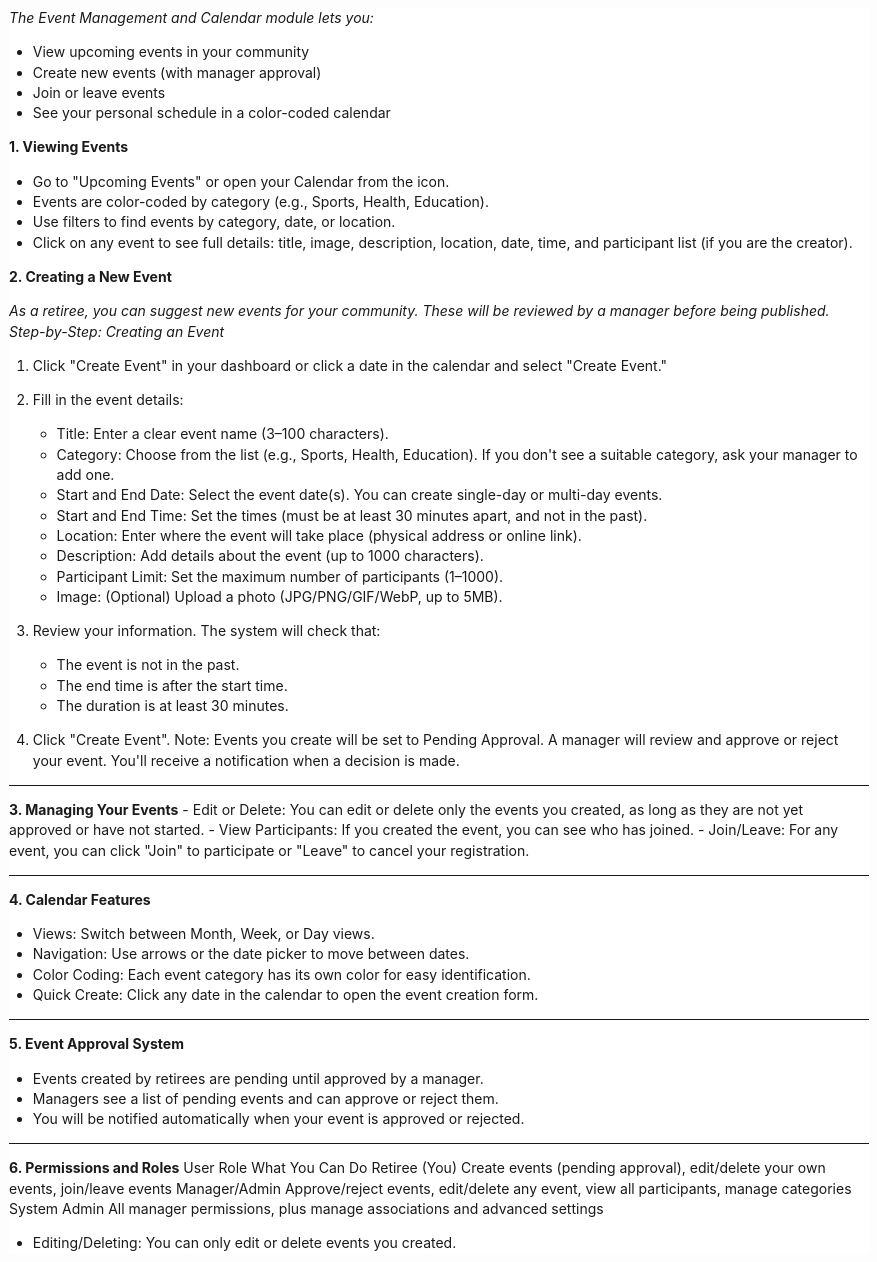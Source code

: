 *The Event Management and Calendar module lets you:* 
- View upcoming events in your community 
- Create new events (with manager approval) 
- Join or leave events
- See your personal schedule in a color-coded calendar

**1. Viewing Events**
- Go to "Upcoming Events" or open your Calendar from the icon.
- Events are color-coded by category (e.g., Sports, Health, Education).
- Use filters to find events by category, date, or location.
- Click on any event to see full details: title, image, description, location, date, time, and participant list (if you are the creator).

**2. Creating a New Event**

*As a retiree, you can suggest new events for your community. These will be reviewed by a manager before being published.
Step-by-Step: Creating an Event*
1. Click "Create Event" in your dashboard or click a date in the calendar and select "Create Event."
2. Fill in the event details:
    - Title: Enter a clear event name (3–100 characters).
    - Category: Choose from the list (e.g., Sports, Health, Education). If you don't see a suitable category, ask your manager to add one.
    - Start and End Date: Select the event date(s). You can create single-day or multi-day events.
    - Start and End Time: Set the times (must be at least 30 minutes apart, and not in the past).
    - Location: Enter where the event will take place (physical address or online link).
    - Description: Add details about the event (up to 1000 characters).
    - Participant Limit: Set the maximum number of participants (1–1000).
    - Image: (Optional) Upload a photo (JPG/PNG/GIF/WebP, up to 5MB).

3. Review your information. The system will check that:
    - The event is not in the past.
    - The end time is after the start time.
    - The duration is at least 30 minutes.
4. Click "Create Event".
    Note: Events you create will be set to Pending Approval. A manager will review and approve or reject your event. You'll receive a notification when a decision is made.
________________________________________
**3. Managing Your Events**
    - Edit or Delete: You can edit or delete only the events you created, as long as they are not yet approved or have not started.
    - View Participants: If you created the event, you can see who has joined.
    - Join/Leave: For any event, you can click "Join" to participate or "Leave" to cancel your registration.
________________________________________
**4. Calendar Features**
- Views: Switch between Month, Week, or Day views.
- Navigation: Use arrows or the date picker to move between dates.
- Color Coding: Each event category has its own color for easy identification.
- Quick Create: Click any date in the calendar to open the event creation form.
________________________________________
**5. Event Approval System**
- Events created by retirees are pending until approved by a manager.
- Managers see a list of pending events and can approve or reject them.
- You will be notified automatically when your event is approved or rejected.
________________________________________
**6. Permissions and Roles**
User Role	What You Can Do
Retiree (You)	Create events (pending approval), edit/delete your own events, join/leave events
Manager/Admin	Approve/reject events, edit/delete any event, view all participants, manage categories
System Admin	All manager permissions, plus manage associations and advanced settings
- Editing/Deleting: You can only edit or delete events you created.